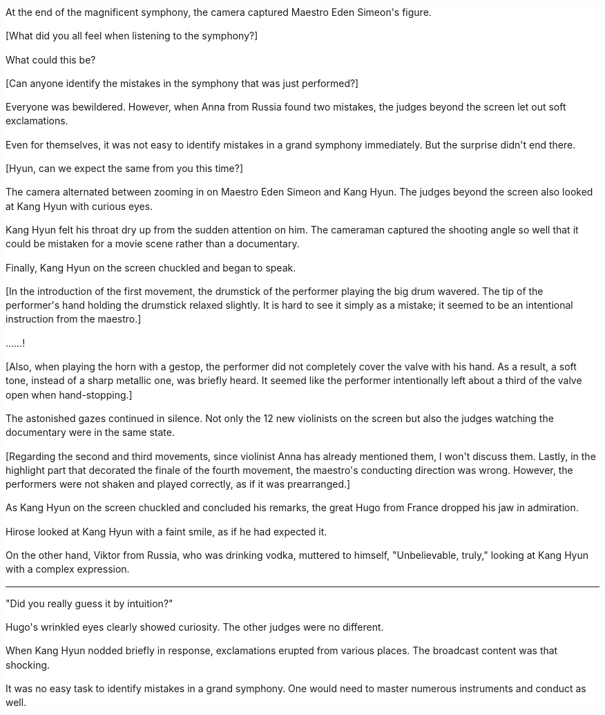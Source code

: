 At the end of the magnificent symphony, the camera captured Maestro Eden Simeon's figure.

[What did you all feel when listening to the symphony?]

What could this be?

[Can anyone identify the mistakes in the symphony that was just performed?]

Everyone was bewildered. However, when Anna from Russia found two mistakes, the judges beyond the screen let out soft exclamations.

Even for themselves, it was not easy to identify mistakes in a grand symphony immediately. But the surprise didn't end there.

[Hyun, can we expect the same from you this time?]

The camera alternated between zooming in on Maestro Eden Simeon and Kang Hyun. The judges beyond the screen also looked at Kang Hyun with curious eyes.

Kang Hyun felt his throat dry up from the sudden attention on him. The cameraman captured the shooting angle so well that it could be mistaken for a movie scene rather than a documentary.

Finally, Kang Hyun on the screen chuckled and began to speak.

[In the introduction of the first movement, the drumstick of the performer playing the big drum wavered. The tip of the performer's hand holding the drumstick relaxed slightly. It is hard to see it simply as a mistake; it seemed to be an intentional instruction from the maestro.]

……!

[Also, when playing the horn with a gestop, the performer did not completely cover the valve with his hand. As a result, a soft tone, instead of a sharp metallic one, was briefly heard. It seemed like the performer intentionally left about a third of the valve open when hand-stopping.]

The astonished gazes continued in silence. Not only the 12 new violinists on the screen but also the judges watching the documentary were in the same state.

[Regarding the second and third movements, since violinist Anna has already mentioned them, I won't discuss them. Lastly, in the highlight part that decorated the finale of the fourth movement, the maestro's conducting direction was wrong. However, the performers were not shaken and played correctly, as if it was prearranged.]

As Kang Hyun on the screen chuckled and concluded his remarks, the great Hugo from France dropped his jaw in admiration.

Hirose looked at Kang Hyun with a faint smile, as if he had expected it.

On the other hand, Viktor from Russia, who was drinking vodka, muttered to himself, "Unbelievable, truly," looking at Kang Hyun with a complex expression.

* * *

"Did you really guess it by intuition?"

Hugo's wrinkled eyes clearly showed curiosity. The other judges were no different.

When Kang Hyun nodded briefly in response, exclamations erupted from various places. The broadcast content was that shocking.

It was no easy task to identify mistakes in a grand symphony. One would need to master numerous instruments and conduct as well.
